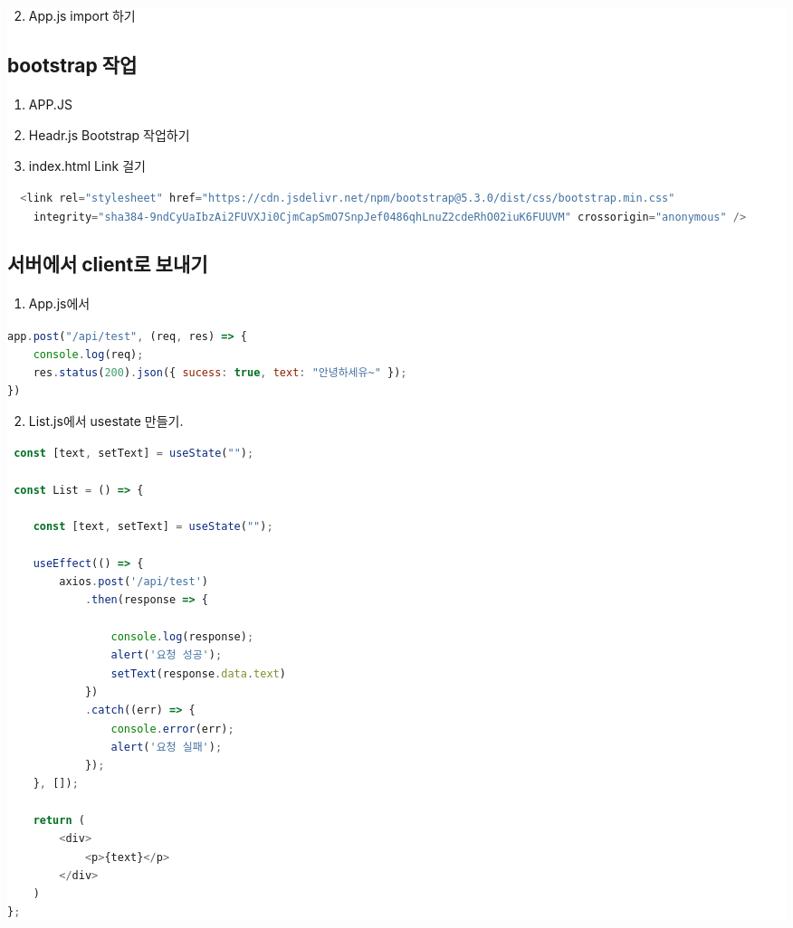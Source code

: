 2. App.js import 하기

## bootstrap 작업
1. APP.JS
  <BrowserRouter>
    <App />
  </BrowserRouter>

2. Headr.js
 Bootstrap 작업하기

3. index.html Link 걸기
```js
  <link rel="stylesheet" href="https://cdn.jsdelivr.net/npm/bootstrap@5.3.0/dist/css/bootstrap.min.css"
    integrity="sha384-9ndCyUaIbzAi2FUVXJi0CjmCapSmO7SnpJef0486qhLnuZ2cdeRhO02iuK6FUUVM" crossorigin="anonymous" />
```

## 서버에서 client로 보내기

1. App.js에서 
```js
app.post("/api/test", (req, res) => {
    console.log(req);
    res.status(200).json({ sucess: true, text: "안녕하세유~" });
})
```

2. List.js에서 usestate 만들기.
```js
 const [text, setText] = useState("");

 const List = () => {

    const [text, setText] = useState("");
    
    useEffect(() => {
        axios.post('/api/test')
            .then(response => {

                console.log(response);
                alert('요청 성공');
                setText(response.data.text)
            })
            .catch((err) => {
                console.error(err);
                alert('요청 실패');
            });
    }, []);

    return (
        <div>
            <p>{text}</p>
        </div>
    )
};
```
